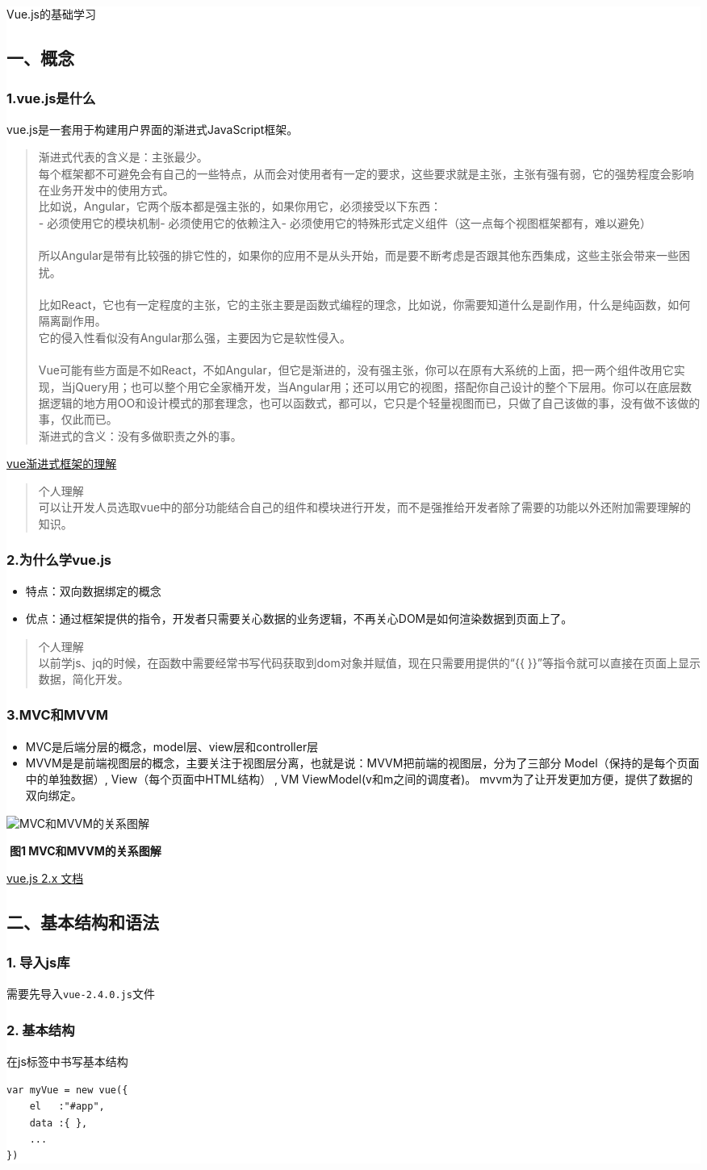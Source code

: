 Vue.js的基础学习

## 一、概念

### **1.vue.js是什么**

vue.js是一套用于构建用户界面的渐进式JavaScript框架。

>渐进式代表的含义是：主张最少。                               
每个框架都不可避免会有自己的一些特点，从而会对使用者有一定的要求，这些要求就是主张，主张有强有弱，它的强势程度会影响在业务开发中的使用方式。<br/>比如说，Angular，它两个版本都是强主张的，如果你用它，必须接受以下东西：<br/>- 必须使用它的模块机制- 必须使用它的依赖注入- 必须使用它的特殊形式定义组件（这一点每个视图框架都有，难以避免）<br/><br/>所以Angular是带有比较强的排它性的，如果你的应用不是从头开始，而是要不断考虑是否跟其他东西集成，这些主张会带来一些困扰。<br/><br/>比如React，它也有一定程度的主张，它的主张主要是函数式编程的理念，比如说，你需要知道什么是副作用，什么是纯函数，如何隔离副作用。<br/>它的侵入性看似没有Angular那么强，主要因为它是软性侵入。<br/><br/>Vue可能有些方面是不如React，不如Angular，但它是渐进的，没有强主张，你可以在原有大系统的上面，把一两个组件改用它实现，当jQuery用；也可以整个用它全家桶开发，当Angular用；还可以用它的视图，搭配你自己设计的整个下层用。你可以在底层数据逻辑的地方用OO和设计模式的那套理念，也可以函数式，都可以，它只是个轻量视图而已，只做了自己该做的事，没有做不该做的事，仅此而已。<br/>渐进式的含义：没有多做职责之外的事。

[vue渐进式框架的理解](http://www.bslxx.com/a/vue/2017/1205/1490.html)

>个人理解  
可以让开发人员选取vue中的部分功能结合自己的组件和模块进行开发，而不是强推给开发者除了需要的功能以外还附加需要理解的知识。 

### **2.为什么学vue.js**

* 特点：双向数据绑定的概念

* 优点：通过框架提供的指令，开发者只需要关心数据的业务逻辑，不再关心DOM是如何渲染数据到页面上了。

>个人理解  
以前学js、jq的时候，在函数中需要经常书写代码获取到dom对象并赋值，现在只需要用提供的“{{ }}”等指令就可以直接在页面上显示数据，简化开发。

### **3.MVC和MVVM**

* MVC是后端分层的概念，model层、view层和controller层
* MVVM是是前端视图层的概念，主要关注于视图层分离，也就是说：MVVM把前端的视图层，分为了三部分 Model（保持的是每个页面中的单独数据）, View（每个页面中HTML结构） , VM ViewModel(v和m之间的调度者)。 mvvm为了让开发更加方便，提供了数据的双向绑定。

![MVC和MVVM的关系图解](https://allenwan14353.github.io/MyPostImages/vue/MVC和MVVM的关系图解.png)

​					 **图1 MVC和MVVM的关系图解**

[vue.js 2.x 文档](https://cn.vuejs.org/)

## 二、基本结构和语法

### **1. 导入js库**

需要先导入`vue-2.4.0.js`文件

### **2. 基本结构**

在js标签中书写基本结构

```vue
var myVue = new vue({
	el   :"#app",
	data :{ },
	...
})
```
